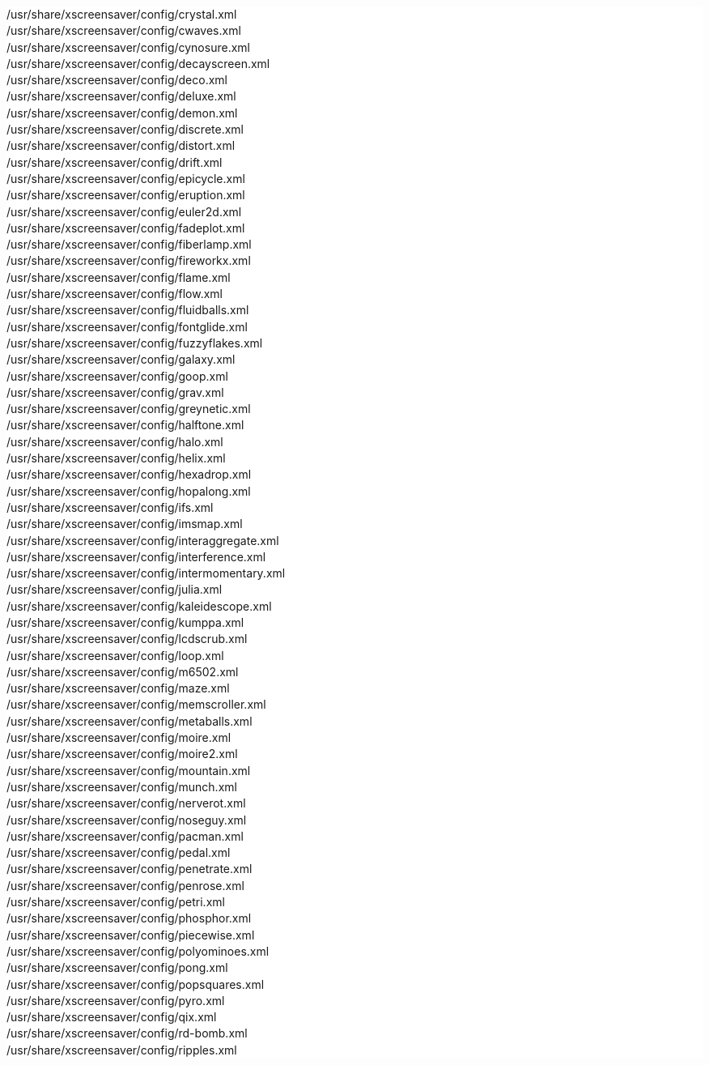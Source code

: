 /usr/share/xscreensaver/config/crystal.xml  
/usr/share/xscreensaver/config/cwaves.xml  
/usr/share/xscreensaver/config/cynosure.xml  
/usr/share/xscreensaver/config/decayscreen.xml  
/usr/share/xscreensaver/config/deco.xml  
/usr/share/xscreensaver/config/deluxe.xml  
/usr/share/xscreensaver/config/demon.xml  
/usr/share/xscreensaver/config/discrete.xml  
/usr/share/xscreensaver/config/distort.xml  
/usr/share/xscreensaver/config/drift.xml  
/usr/share/xscreensaver/config/epicycle.xml  
/usr/share/xscreensaver/config/eruption.xml  
/usr/share/xscreensaver/config/euler2d.xml  
/usr/share/xscreensaver/config/fadeplot.xml  
/usr/share/xscreensaver/config/fiberlamp.xml  
/usr/share/xscreensaver/config/fireworkx.xml  
/usr/share/xscreensaver/config/flame.xml  
/usr/share/xscreensaver/config/flow.xml  
/usr/share/xscreensaver/config/fluidballs.xml  
/usr/share/xscreensaver/config/fontglide.xml  
/usr/share/xscreensaver/config/fuzzyflakes.xml  
/usr/share/xscreensaver/config/galaxy.xml  
/usr/share/xscreensaver/config/goop.xml  
/usr/share/xscreensaver/config/grav.xml  
/usr/share/xscreensaver/config/greynetic.xml  
/usr/share/xscreensaver/config/halftone.xml  
/usr/share/xscreensaver/config/halo.xml  
/usr/share/xscreensaver/config/helix.xml  
/usr/share/xscreensaver/config/hexadrop.xml  
/usr/share/xscreensaver/config/hopalong.xml  
/usr/share/xscreensaver/config/ifs.xml  
/usr/share/xscreensaver/config/imsmap.xml  
/usr/share/xscreensaver/config/interaggregate.xml  
/usr/share/xscreensaver/config/interference.xml  
/usr/share/xscreensaver/config/intermomentary.xml  
/usr/share/xscreensaver/config/julia.xml  
/usr/share/xscreensaver/config/kaleidescope.xml  
/usr/share/xscreensaver/config/kumppa.xml  
/usr/share/xscreensaver/config/lcdscrub.xml  
/usr/share/xscreensaver/config/loop.xml  
/usr/share/xscreensaver/config/m6502.xml  
/usr/share/xscreensaver/config/maze.xml  
/usr/share/xscreensaver/config/memscroller.xml  
/usr/share/xscreensaver/config/metaballs.xml  
/usr/share/xscreensaver/config/moire.xml  
/usr/share/xscreensaver/config/moire2.xml  
/usr/share/xscreensaver/config/mountain.xml  
/usr/share/xscreensaver/config/munch.xml  
/usr/share/xscreensaver/config/nerverot.xml  
/usr/share/xscreensaver/config/noseguy.xml  
/usr/share/xscreensaver/config/pacman.xml  
/usr/share/xscreensaver/config/pedal.xml  
/usr/share/xscreensaver/config/penetrate.xml  
/usr/share/xscreensaver/config/penrose.xml  
/usr/share/xscreensaver/config/petri.xml  
/usr/share/xscreensaver/config/phosphor.xml  
/usr/share/xscreensaver/config/piecewise.xml  
/usr/share/xscreensaver/config/polyominoes.xml  
/usr/share/xscreensaver/config/pong.xml  
/usr/share/xscreensaver/config/popsquares.xml  
/usr/share/xscreensaver/config/pyro.xml  
/usr/share/xscreensaver/config/qix.xml  
/usr/share/xscreensaver/config/rd-bomb.xml  
/usr/share/xscreensaver/config/ripples.xml  